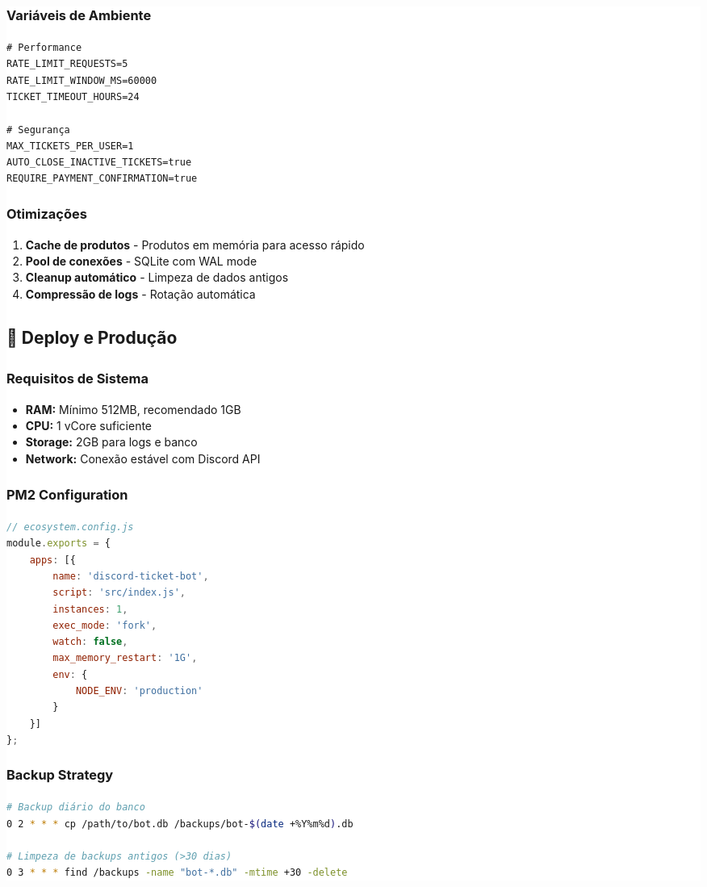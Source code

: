 ### Variáveis de Ambiente
```env
# Performance
RATE_LIMIT_REQUESTS=5
RATE_LIMIT_WINDOW_MS=60000
TICKET_TIMEOUT_HOURS=24

# Segurança
MAX_TICKETS_PER_USER=1
AUTO_CLOSE_INACTIVE_TICKETS=true
REQUIRE_PAYMENT_CONFIRMATION=true
```

### Otimizações
1. **Cache de produtos** - Produtos em memória para acesso rápido
2. **Pool de conexões** - SQLite com WAL mode
3. **Cleanup automático** - Limpeza de dados antigos
4. **Compressão de logs** - Rotação automática

## 🚀 Deploy e Produção

### Requisitos de Sistema
- **RAM:** Mínimo 512MB, recomendado 1GB
- **CPU:** 1 vCore suficiente
- **Storage:** 2GB para logs e banco
- **Network:** Conexão estável com Discord API

### PM2 Configuration
```javascript
// ecosystem.config.js
module.exports = {
    apps: [{
        name: 'discord-ticket-bot',
        script: 'src/index.js',
        instances: 1,
        exec_mode: 'fork',
        watch: false,
        max_memory_restart: '1G',
        env: {
            NODE_ENV: 'production'
        }
    }]
};
```

### Backup Strategy
```bash
# Backup diário do banco
0 2 * * * cp /path/to/bot.db /backups/bot-$(date +%Y%m%d).db

# Limpeza de backups antigos (>30 dias)
0 3 * * * find /backups -name "bot-*.db" -mtime +30 -delete
```
